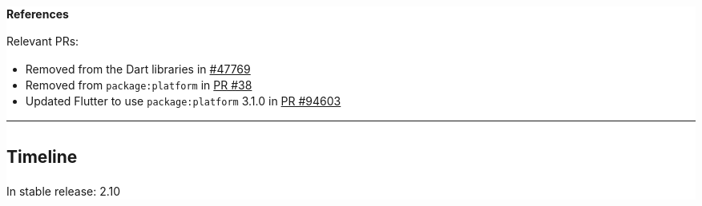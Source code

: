 **References**

Relevant PRs:
* Removed from the Dart libraries in [#47769][]
* Removed from `package:platform` in [PR #38][]
* Updated Flutter to use `package:platform` 3.1.0 in [PR #94603][]

[`Platform.packageRoot`]: {{site.dart.api}}/stable/2.15.1/dart-io/Platform/packageRoot.html
[`Isolate.packageRoot`]: {{site.dart.api}}/stable/2.15.1/dart-isolate/Isolate/packageRoot.html
[`Platform.packageRoot`]: {{site.pub-api}}/platform/3.0.0/platform/Platform/packageRoot.html
[dart-deprecated]: https://dart-review.googlesource.com/c/sdk/+/59100/16/CHANGELOG.md
[`Platform.packageConfig`]: {{site.dart.api}}/stable/2.15.1/dart-io/Platform/packageConfig.html
[`Isolate.packageConfig`]: {{site.dart.api}}/stable/2.15.1/dart-isolate/Isolate/packageConfig.html
[`Platform.packageConfig`]: {{site.pub-api}}/platform/3.0.0/platform/Platform/packageConfig.html
[#47769]: {{site.github}}/dart-lang/sdk/issues/47769
[PR #38]: {{site.github}}/google/platform.dart/pull/38
[PR #94603]: {{site.repo.flutter}}/pull/94603

---

## Timeline

In stable release: 2.10



[Deprecation Policy]: {{site.repo.flutter}}/wiki/Tree-hygiene#deprecation
[quick reference sheet]: {{site.url}}/go/deprecations-removed-after-2-5
[In-depth migration guide available]: {{site.url}}/release/breaking-changes/form-field-autovalidation-api
[`Form`]: {{site.api}}/flutter/widgets/Form-class.html
[`FormField`]: {{site.api}}/flutter/widgets/FormField-class.html
[`TextFormField`]: {{site.api}}/flutter/material/TextFormField-class.html
[`DropdownButtonFormField`]: {{site.api}}/flutter/material/DropdownButtonFormField-class.html
[`AutovalidateMode`]: {{site.api}}/flutter/widgets/AutovalidateMode-class.html
[Control SliverPersistentHeader's showOnScreen Behavior]: https://docs.google.com/document/d/1BZhxy176uUnqOCnXdnHM1XetS9mw9WIyUAOE-dgVdUM/edit?usp=sharing
[`FloatingHeaderSnapConfiguration`]: {{site.api}}/flutter/rendering/FloatingHeaderSnapConfiguration-class.html
[`SliverPersistentHeaderDelegate`]: {{site.api}}/flutter/widgets/SliverPersistentHeaderDelegate-class.html
[`TickerProvider`]: {{site.api}}/flutter/scheduler/TickerProvider-class.html
[Flutter Hybrid Composition]: {{site.github}}/flutter/flutter/wiki/Hybrid-Composition
[`AndroidViewController`]: {{site.api}}/flutter/services/AndroidViewController-class.html
[`TextureAndroidViewController`]: {{site.api}}/flutter/services/TextureAndroidViewController-class.html
[`SurfaceAndroidViewController`]: {{site.api}}/flutter/services/SurfaceAndroidViewController-class.html
[`FilteringTextInputFormatter`]: {{site.api}}/flutter/services/FilteringTextInputFormatter-class.html
[In-depth migration guide available]: {{site.url}}/release/breaking-changes/bottom-navigation-title-to-label
[BottomNavigationBarItem title]: {{site.url}}/go/bottom-navigation-bar-title-deprecation
[`BottomNavigationBarItem`]: {{site.api}}/flutter/widgets/BottomNavigationBarItem-class.html
[`BottomNavigationBar`]: {{site.api}}/flutter/material/BottomNavigationBar-class.html
[`Tooltip`]: {{site.api}}/flutter/material/Tooltip-class.html